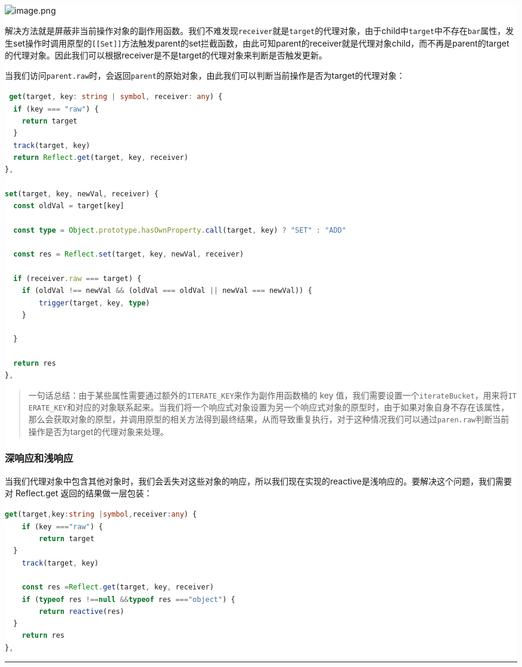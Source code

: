 ![image.png](https://pic1.imgdb.cn/item/68c1aaf258cb8da5c899819c.png)

解决方法就是屏蔽非当前操作对象的副作用函数。我们不难发现`receiver`就是`target`的代理对象，由于child中`target`中不存在`bar`属性，发生set操作时调用原型的`[[Set]]`方法触发parent的set拦截函数，由此可知parent的receiver就是代理对象child，而不再是parent的target的代理对象。因此我们可以根据receiver是不是target的代理对象来判断是否触发更新。

当我们访问`parent.raw`时，会返回`parent`的原始对象，由此我们可以判断当前操作是否为target的代理对象：

```typescript
 get(target, key: string | symbol, receiver: any) {
  if (key === "raw") {
    return target
  }
  track(target, key)
  return Reflect.get(target, key, receiver)
},

set(target, key, newVal, receiver) {
  const oldVal = target[key]

  const type = Object.prototype.hasOwnProperty.call(target, key) ? "SET" : "ADD"

  const res = Reflect.set(target, key, newVal, receiver)

  if (receiver.raw === target) {
    if (oldVal !== newVal && (oldVal === oldVal || newVal === newVal)) {
        trigger(target, key, type)
    }

  }

  return res
},
```

> 一句话总结：由于某些属性需要通过额外的`ITERATE_KEY`来作为副作用函数桶的 key 值，我们需要设置一个`iterateBucket`，用来将`ITERATE_KEY`和对应的对象联系起来。当我们将一个响应式对象设置为另一个响应式对象的原型时，由于如果对象自身不存在该属性，那么会获取对象的原型，并调用原型的相关方法得到最终结果，从而导致重复执行，对于这种情况我们可以通过`paren.raw`判断当前操作是否为target的代理对象来处理。
> 

### 深响应和浅响应

当我们代理对象中包含其他对象时，我们会丢失对这些对象的响应，所以我们现在实现的reactive是浅响应的。要解决这个问题，我们需要对 Reflect.get 返回的结果做一层包装：

```typescript
get(target,key:string |symbol,receiver:any) {
	if (key ==="raw") {
		return target
  }
	track(target, key)
	
	const res =Reflect.get(target, key, receiver)
	if (typeof res !==null &&typeof res ==="object") {
		return reactive(res)
  }
	return res
},
```

---